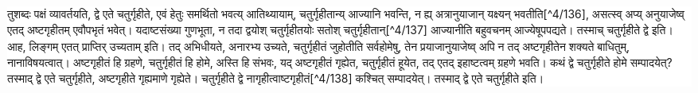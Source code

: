 तुशब्दः पक्षं व्यावर्तयति, द्वे एते चतुर्गृहीते, एवं हेतुः समर्थितो भवत्य् आतिथ्यायाम्, चतुर्गृहीतान्य् आज्यानि भवन्ति, न ह्य् अत्रानुयाजान् यक्ष्यन् भवतीति[^4/136], असत्स्व् अप्य् अनुयाजेष्व् एतद् अष्टगृहीतम् एवौपभृतं भवेत्। यदाष्टसंख्या गुणभूता, न तदा द्वयोश् चतुर्गृहीतयोः सतोश् चतुर्गृहीतान्[^4/137] आज्यानीति बहुवचनम् आज्येषूपपद्यते। तस्माच् चतुर्गृहीते द्वे इति।
आह, लिङ्गम् एतत् प्राप्तिर् उच्यताम् इति। तद् अभिधीयते, अनारभ्य उच्यते, चतुर्गृहीतं जुहोतीति सर्वहोमेषु, तेन प्रयाजानुयाजेष्व् अपि न तद् अष्टगृहीतेन शक्यते बाधितुम्, नानाविषयत्वात्। अष्टगृहीतं हि ग्रहणे, चतुर्गृहीतं हि होमे, अस्ति हि संभवः, यद् अष्टगृहीतं गृह्येत, चतुर्गृहीतं हूयेत, तद् एतद् इहाष्टत्वम् ग्रहणे भवति। कथं द्वे चतुर्गृहीते होमे सम्पादयेत्? तस्माद् द्वे एते चतुर्गृहीते, अष्टगृहीते गृह्यमाणे गृह्येते। चतुर्गृहीते द्वे नागृहीत्वाष्टगृहीतं[^4/138] कश्चित् सम्पादयेत्। तस्माद् द्वे एते चतुर्गृहीते इति।


[^4/1]: E2: 5,1; E6: 2,1
[^4/2]: E2: pūrvaprakṛtaṃ
[^4/3]: E2: natha (?)
[^4/4]: E2: 5,2; E6: 2,1
[^4/5]: E1 hat yasmin prītiḥ puruṣasya, yasmin kṛte padārthe puruṣasya pratītir bhavati in Klammern
[^4/6]: E2: tasya lipsārthalakṣaṇā. tasya lipsārthenaiva bhavati
[^4/7]: Tait.S. 2.6.5.2
[^4/8]: E2,6: bādarir
[^4/9]: MS 3.1.3
[^4/10]: E2: upakārāya, yata ebhyaḥ
[^4/11]: E2 om. śeṣa ity uktam
[^4/12]: MS 3.1.2
[^4/13]: E2: 5,3; E6: 2,2
[^4/14]: Tait.S. 2.2.2.4-5
[^4/15]: Tait.S. 2.3.2.5
[^4/16]: E2: kāmaśrutigṛhītaṃ
[^4/17]: E2: savargāl; E1 (Fn.): svargāl
[^4/18]: E2: 5,4; E6: 2,3
[^4/19]: Tait.S. 2.2.5.4
[^4/20]: E6: bahir
[^4/21]: E2: eva, karmārtham upārjito 'pi vrīhivrīhir eva, tasmān
[^4/22]: E2: phalavataikavākyabhāvāt
[^4/23]: E2: phalavataivaikavākyabhāvaḥ
[^4/24]: E2: kṣāmavatyādīnāṃ
[^4/25]: E2: 5,7: E6: 2,3
[^4/26]: E2,6: cikīrṣyate
[^4/27]: E2 hat prītyutsargo 'pi in Klammern
[^4/28]: E2,6: anugṛhyeta
[^4/29]: E2: 5,7; E6: 2,4
[^4/30]: Tait.S. 2.6.1.1
[^4/31]: Tait.S. 2.5.5.6
[^4/32]: E2: api veti pakṣavyāvṛttiḥ. naitad
[^4/33]: E2 hat karmaṇo in Klammern
[^4/34]: E2,6: vijñāyate
[^4/35]: E2: 5,9; E6: 2,5
[^4/36]: Tait.S. 1.6.8.2
[^4/37]: E2: 5,10; E6: 2,5
[^4/38]: Tait.S. 6.6.4.1
[^4/39]: E2: śrapayanti
[^4/40]: Tait.S. 2.3.6.2
[^4/41]: E2: agnihotrahavaṇyā; E6: agnihotrahavaṇyāṃ
[^4/42]: E2: 5,12; E6: 2,6
[^4/43]: Tait.S. 6.1.11.6
[^4/44]: ŚPBr 1.5.1.13
[^4/45]: ŚPBr 4.5.10.6
[^4/46]: Tait.S. 5.6.21.1
[^4/47]: E2: 5,16; E6: 2,7
[^4/48]: Kaṭha.S. 13.7
[^4/49]: E2: 5,14; E6: 2,8
[^4/50]: Vāj.S. 24.3
[^4/51]: E2,6: bṛhanto
[^4/52]: E2,6: śabalā
[^4/53]: Vāj.S. 24.3
[^4/54]: E2: 5,446; E6: 2,9
[^4/55]: ŚPBr 13.2.5.1
[^4/56]: Tait.S. 2.1.2.5
[^4/57]: Tait.S. 2.1.2.6
[^4/58]: E2: bastaḥ
[^4/59]: Tait.S. 5.6.12.1
[^4/60]: E2: muṣkarāṃ
[^4/61]: Tait.Br. 1.8.2.2
[^4/62]: E2,6: 'tidiśyate
[^4/63]: E2 om. vā
[^4/64]: E2: 5,16; E6: 2,9
[^4/65]: E1 hat uttamaḥ prayājaḥ paśupuroḍāśaḥ sviṣṭakṛd ity ete yāgā udāharaṇam in Klammern
[^4/66]: E2: pratīyeta
[^4/67]: E2 om. iti
[^4/68]: E2: 5,18; E6: 2,9
[^4/69]: E1 hat prayojane in Klammern
[^4/70]: E2: 5,18; E6: 2,10
[^4/71]: E2,6: vājibhyo
[^4/72]: E2 om. api
[^4/73]: E2: na gamyata
[^4/74]: E2: 5,20; E6: 2,11
[^4/75]: E2: prayojakatvaṃ jñānam
[^4/76]: E2: parihṛtatvād
[^4/77]: E2 om. mastv
[^4/78]: E2: paridṛśyate
[^4/79]: E2: 5,21; E6: 2,11
[^4/80]: E2: garbhasaṃstutāmikṣā
[^4/81]: Tait.S. 6.1.6.7
[^4/82]: Tait.S. 6.1.8.1
[^4/83]: E2: upāñjāt
[^4/84]: Tait.S. 3.1.3.1
[^4/85]: MS 4.1.22
[^4/86]: E2: padapāṃsugrahaṇavākye
[^4/87]: E2: 5,22; E6: 2,12
[^4/88]: Tait.S. 2.3.6.2
[^4/89]: E2: 5,23; E6: 2,13
[^4/90]: Tait.S. 6.3.10.4
[^4/91]: E2: barhiraṅktvāpāsyatīti; E6: barhiralaṅktāpāsyatīti
[^4/92]: Tait.S. 6.3.9.2
[^4/93]: MS 4.1.22
[^4/94]: E2 om. paśau
[^4/95]: E2 om. śakṛl lohitayor aprayojakatvam, na hi tadarthaḥ paśor ālambhaḥ
[^4/96]: Tait.S. 6.1.11.6
[^4/97]: E2: 5,24; E6: 2,13
[^4/98]: E2: ekadeśadravyaṃ
[^4/99]: E2: ekadeśadravyaṃ
[^4/100]: Tait.S. 2.6.6.5
[^4/101]: MS 4.1.22
[^4/102]: E2: ekadeśadravyaṃ
[^4/103]: E1 hat puroḍāśasya in Klammern
[^4/104]: E2: 5,25; E6: 2,14
[^4/105]: E2: 'ṣṭakapālo
[^4/106]: Tait.S. 2.6.3.2
[^4/107]: E2: 5,26; E6: 2,15
[^4/108]: Tait.Br. 1.3.4.3-4
[^4/109]: MS 10.4.6
[^4/110]: E2: 5,27; E6: 2,15
[^4/111]: Tait.Br. 1.3.4.4
[^4/112]: E2: viprakṛṣṭe kāle
[^4/113]: Tait.Br. 1.3.4.4
[^4/114]: Tait.S. 6.3.11.6
[^4/115]: E2: 5,28; E6: 2,16
[^4/116]: Ait.Br. 2.14
[^4/117]: E2: śrūyate
[^4/118]: E2: pratyakṣam arūkṣās tāḥ. ato rūkṣāvacanaṃ vyāmoha iti
[^4/119]: E2: 5,29; E6: 2,17
[^4/120]: E2: snigdham annaṃ bhuktaṃ
[^4/121]: E1 gibt idaṃ padottaraṃ sūtram in Klammern
[^4/122]: E2: agnyam athavā
[^4/123]: E2: 5,29; E6: 2,17
[^4/124]: E2: 5,31; E6: 2,18
[^4/125]: Tait.Br.3.3.5.4-5
[^4/126]: E2: 5,32; E6: 2,19
[^4/127]: ŚPBr 1.3.2.8
[^4/128]: ŚPBr 1.3.2.9
[^4/129]: E1 gibt aupabhṛte jauhave ca in Klammern
[^4/130]: E2: 5,33; E6: 2,19
[^4/131]: Tait.Br. 3.3.5.5
[^4/132]: E2: trīnitaḥ
[^4/133]: E2: prācīnān
[^4/134]: E2: 5,34; E6: 2,20
[^4/135]: E2 om. caturgṛhītam alpaṃ bhavati, tatra